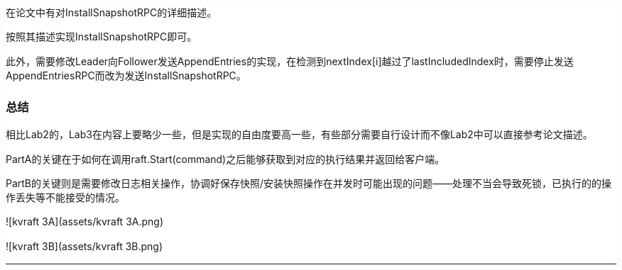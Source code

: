 在论文中有对InstallSnapshotRPC的详细描述。

按照其描述实现InstallSnapshotRPC即可。

此外，需要修改Leader向Follower发送AppendEntries的实现，在检测到nextIndex[i]越过了lastIncludedIndex时，需要停止发送AppendEntriesRPC而改为发送InstallSnapshotRPC。



### 总结

相比Lab2的，Lab3在内容上要略少一些，但是实现的自由度要高一些，有些部分需要自行设计而不像Lab2中可以直接参考论文描述。

PartA的关键在于如何在调用raft.Start(command)之后能够获取到对应的执行结果并返回给客户端。

PartB的关键则是需要修改日志相关操作，协调好保存快照/安装快照操作在并发时可能出现的问题——处理不当会导致死锁，已执行的的操作丢失等不能接受的情况。

![kvraft 3A](assets/kvraft 3A.png)

![kvraft 3B](assets/kvraft 3B.png)

---

